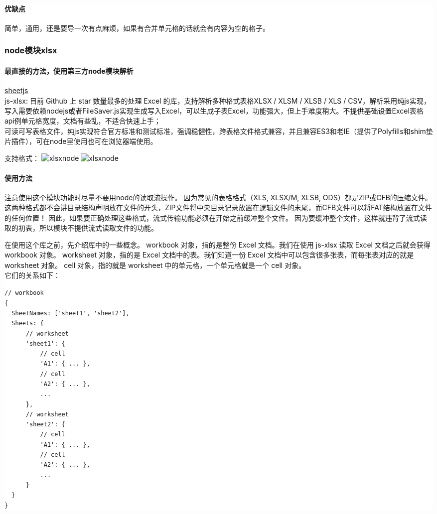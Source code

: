 #### 优缺点  
简单，通用，还是要导一次有点麻烦，如果有合并单元格的话就会有内容为空的格子。


### node模块xlsx

#### 最直接的方法，使用第三方node模块解析
[sheetjs](http://sheetjs.com/)  
js-xlsx: 目前 Github 上 star 数量最多的处理 Excel 的库，支持解析多种格式表格XLSX / XLSM / XLSB / XLS / CSV，解析采用纯js实现，写入需要依赖nodejs或者FileSaver.js实现生成写入Excel，可以生成子表Excel，功能强大，但上手难度稍大。不提供基础设置Excel表格api例单元格宽度，文档有些乱，不适合快速上手；  
可读可写表格文件，纯js实现符合官方标准和测试标准，强调稳健性，跨表格文件格式兼容，并且兼容ES3和老IE（提供了Polyfills和shim垫片插件），可在node里使用也可在浏览器端使用。    

支持格式：
![xlsxnode](/blog/img/FE/formats.png)
![xlsxnode](/blog/img/FE/legend.png)

#### 使用方法
注意使用这个模块功能时尽量不要用node的读取流操作。
因为常见的表格格式（XLS, XLSX/M, XLSB, ODS）都是ZIP或CFB的压缩文件。
这两种格式都不会讲目录结构声明放在文件的开头，ZIP文件将中央目录记录放置在逻辑文件的末尾，而CFB文件可以将FAT结构放置在文件的任何位置！
因此，如果要正确处理这些格式，流式传输功能必须在开始之前缓冲整个文件。
因为要缓冲整个文件，这样就违背了流式读取的初衷，所以模块不提供流式读取文件的功能。

在使用这个库之前，先介绍库中的一些概念。
workbook 对象，指的是整份 Excel 文档。我们在使用 js-xlsx 读取 Excel 文档之后就会获得 workbook 对象。
worksheet 对象，指的是 Excel 文档中的表。我们知道一份 Excel 文档中可以包含很多张表，而每张表对应的就是 worksheet 对象。
cell 对象，指的就是 worksheet 中的单元格，一个单元格就是一个 cell 对象。  
它们的关系如下：

```
// workbook
{
  SheetNames: ['sheet1', 'sheet2'],
  Sheets: {
      // worksheet
      'sheet1': {
          // cell
          'A1': { ... },
          // cell
          'A2': { ... },
          ...
      },
      // worksheet
      'sheet2': {
          // cell
          'A1': { ... },
          // cell
          'A2': { ... },
          ...
      }
  }
}
```

